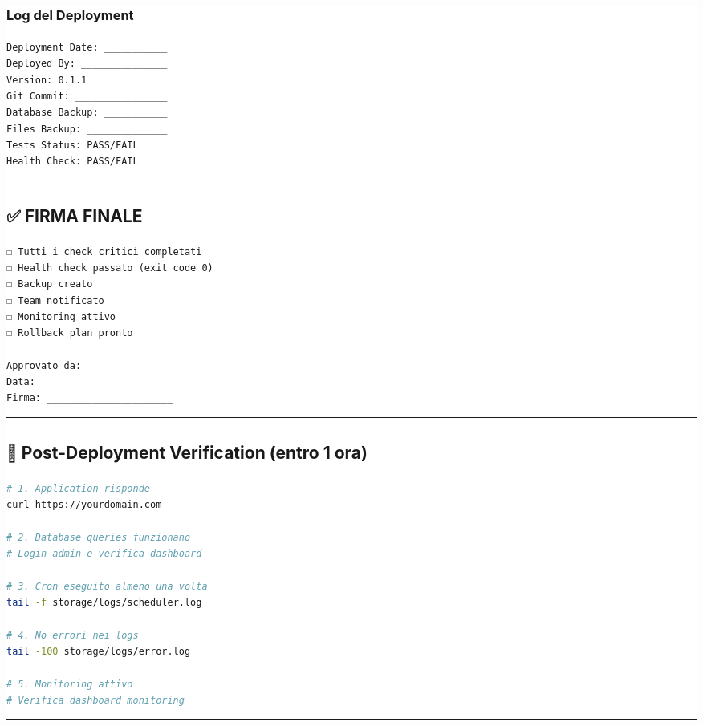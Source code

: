 ### Log del Deployment

```
Deployment Date: ___________
Deployed By: _______________
Version: 0.1.1
Git Commit: ________________
Database Backup: ___________
Files Backup: ______________
Tests Status: PASS/FAIL
Health Check: PASS/FAIL
```

---

## ✅ FIRMA FINALE

```
☐ Tutti i check critici completati
☐ Health check passato (exit code 0)
☐ Backup creato
☐ Team notificato
☐ Monitoring attivo
☐ Rollback plan pronto

Approvato da: ________________
Data: _______________________
Firma: ______________________
```

---

## 🔄 Post-Deployment Verification (entro 1 ora)

```bash
# 1. Application risponde
curl https://yourdomain.com

# 2. Database queries funzionano
# Login admin e verifica dashboard

# 3. Cron eseguito almeno una volta
tail -f storage/logs/scheduler.log

# 4. No errori nei logs
tail -100 storage/logs/error.log

# 5. Monitoring attivo
# Verifica dashboard monitoring
```

---
